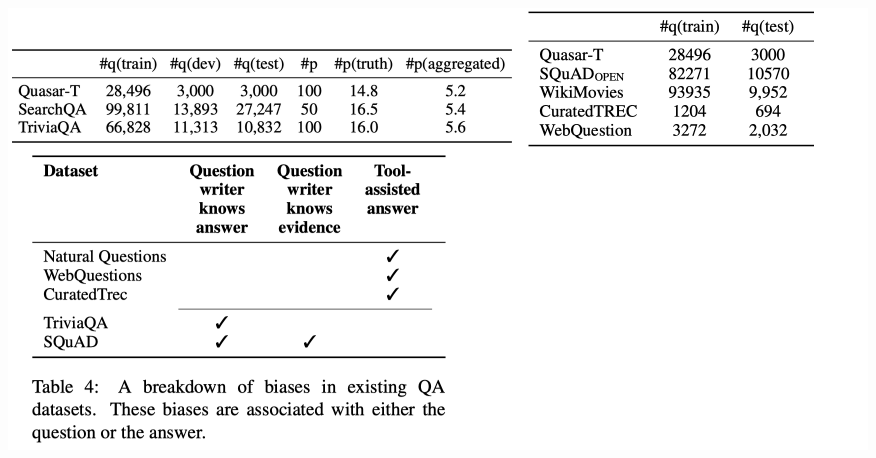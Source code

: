 <img src="../images/image-20191205191716536.png" alt="image-20191205191716536" style="zoom:50%;" />

<img src="../images/image-20200525112410881.png" alt="image-20200525112410881" style="zoom:50%;" />

<img src="../images/image-20200603214631635.png" alt="image-20200603214631635" style="zoom:50%;" />

